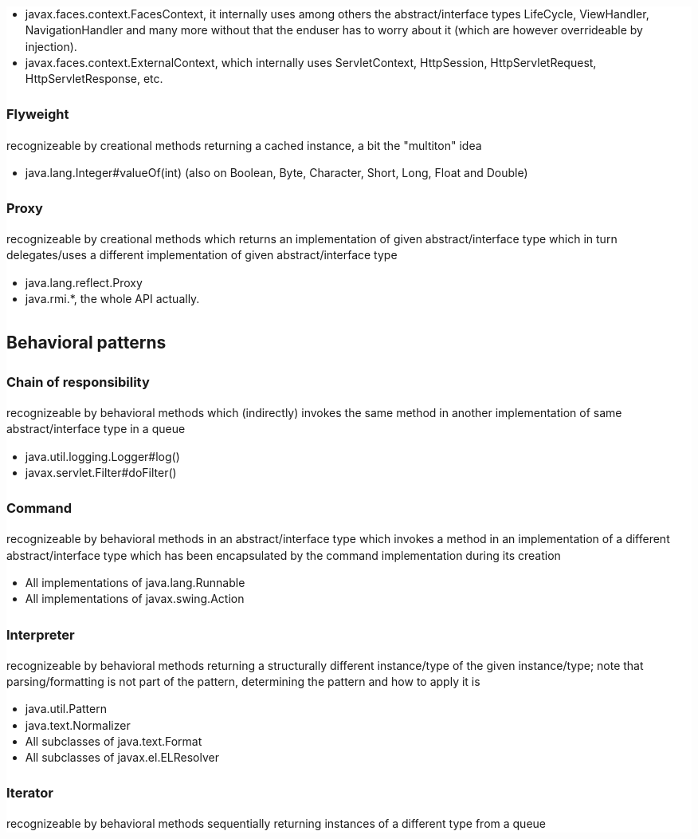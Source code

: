 -   javax.faces.context.FacesContext, it internally uses among others the abstract/interface types LifeCycle, ViewHandler, NavigationHandler and many more without that the enduser has to worry about it (which are however overrideable by injection).
-   javax.faces.context.ExternalContext, which internally uses ServletContext, HttpSession, HttpServletRequest, HttpServletResponse, etc.

### Flyweight

recognizeable by creational methods returning a cached instance, a bit the "multiton" idea

-   java.lang.Integer\#valueOf(int) (also on Boolean, Byte, Character, Short, Long, Float and Double)

### Proxy

recognizeable by creational methods which returns an implementation of given abstract/interface type which in turn delegates/uses a different implementation of given abstract/interface type

-   java.lang.reflect.Proxy
-   java.rmi.\*, the whole API actually.

Behavioral patterns
-------------------

### Chain of responsibility

recognizeable by behavioral methods which (indirectly) invokes the same method in another implementation of same abstract/interface type in a queue

-   java.util.logging.Logger\#log()
-   javax.servlet.Filter\#doFilter()

### Command

recognizeable by behavioral methods in an abstract/interface type which invokes a method in an implementation of a different abstract/interface type which has been encapsulated by the command implementation during its creation

-   All implementations of java.lang.Runnable
-   All implementations of javax.swing.Action

### Interpreter

recognizeable by behavioral methods returning a structurally different instance/type of the given instance/type; note that parsing/formatting is not part of the pattern, determining the pattern and how to apply it is

-   java.util.Pattern
-   java.text.Normalizer
-   All subclasses of java.text.Format
-   All subclasses of javax.el.ELResolver

### Iterator

recognizeable by behavioral methods sequentially returning instances of a different type from a queue
